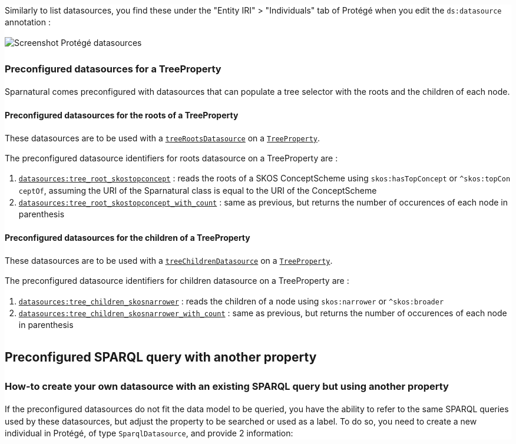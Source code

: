 Similarly to list datasources, you find these under the "Entity IRI" > "Individuals" tab of Protégé when you edit the `ds:datasource` annotation :

![Screenshot Protégé datasources](/assets//images/protege-screenshot-datasources-2.png)

### Preconfigured datasources for a TreeProperty

Sparnatural comes preconfigured with datasources that can populate a tree selector with the roots and the children of each node.

#### Preconfigured datasources for the roots of a TreeProperty

These datasources are to be used with a [`treeRootsDatasource`](http://data.sparna.fr/ontologies/sparnatural-config-datasources#treeRootsDatasource) on a [`TreeProperty`](http://data.sparna.fr/ontologies/sparnatural-config-core#TreeProperty).

The preconfigured datasource identifiers for roots datasource on a TreeProperty are :

1. [`datasources:tree_root_skostopconcept`](http://data.sparna.fr/ontologies/sparnatural-config-datasources#tree_root_skostopconcept) : reads the roots of a SKOS ConceptScheme using `skos:hasTopConcept` or `^skos:topConceptOf`, assuming the URI of the Sparnatural class is equal to the URI of the ConceptScheme
1. [`datasources:tree_root_skostopconcept_with_count`](http://data.sparna.fr/ontologies/sparnatural-config-datasources#tree_root_skostopconcept_with_count) : same as previous, but returns the number of occurences of each node in parenthesis

#### Preconfigured datasources for the children of a TreeProperty

These datasources are to be used with a [`treeChildrenDatasource`](http://data.sparna.fr/ontologies/sparnatural-config-datasources#treeChildrenDatasource) on a [`TreeProperty`](http://data.sparna.fr/ontologies/sparnatural-config-core#TreeProperty).

The preconfigured datasource identifiers for children datasource on a TreeProperty are :

1. [`datasources:tree_children_skosnarrower`](http://data.sparna.fr/ontologies/sparnatural-config-datasources#tree_children_skosnarrower) : reads the children of a node using `skos:narrower` or `^skos:broader`
1. [`datasources:tree_children_skosnarrower_with_count`](http://data.sparna.fr/ontologies/sparnatural-config-datasources#tree_children_skosnarrower_with_count) : same as previous, but returns the number of occurences of each node in parenthesis

## Preconfigured SPARQL query with another property

### How-to create your own datasource with an existing SPARQL query but using another property

If the preconfigured datasources do not fit the data model to be queried, you have the ability to refer to the same SPARQL queries used by these datasources, but adjust the property to be searched or used as a label. To do so, you need to create a new individual in Protégé, of type `SparqlDatasource`, and provide 2 information:

